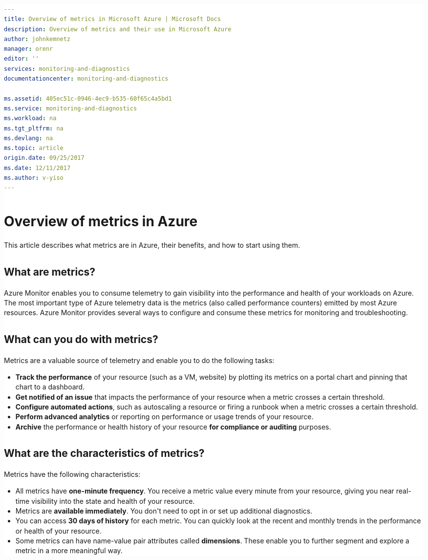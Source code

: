 ```yaml
---
title: Overview of metrics in Microsoft Azure | Microsoft Docs
description: Overview of metrics and their use in Microsoft Azure
author: johnkemnetz
manager: orenr
editor: ''
services: monitoring-and-diagnostics
documentationcenter: monitoring-and-diagnostics

ms.assetid: 405ec51c-0946-4ec9-b535-60f65c4a5bd1
ms.service: monitoring-and-diagnostics
ms.workload: na
ms.tgt_pltfrm: na
ms.devlang: na
ms.topic: article
origin.date: 09/25/2017
ms.date: 12/11/2017
ms.author: v-yiso
---
```


# Overview of metrics in Azure
This article describes what metrics are in Azure, their benefits, and how to start using them.  

## What are metrics?
Azure Monitor enables you to consume telemetry to gain visibility into the performance and health of your workloads on Azure. The most important type of Azure telemetry data is the metrics (also called performance counters) emitted by most Azure resources. Azure Monitor provides several ways to configure and consume these metrics for monitoring and troubleshooting.

## What can you do with metrics?
Metrics are a valuable source of telemetry and enable you to do the following tasks:

* **Track the performance** of your resource (such as a VM, website) by plotting its metrics on a portal chart and pinning that chart to a dashboard.
* **Get notified of an issue** that impacts the performance of your resource when a metric crosses a certain threshold.
* **Configure automated actions**, such as autoscaling a resource or firing a runbook when a metric crosses a certain threshold.
* **Perform advanced analytics** or reporting on performance or usage trends of your resource.
* **Archive** the performance or health history of your resource **for compliance or auditing** purposes.

## What are the characteristics of metrics?
Metrics have the following characteristics:

* All metrics have **one-minute frequency**. You receive a metric value every minute from your resource, giving you near real-time visibility into the state and health of your resource.
* Metrics are **available immediately**. You don't need to opt in or set up additional diagnostics.
* You can access **30 days of history** for each metric. You can quickly look at the recent and monthly trends in the performance or health of your resource.
* Some metrics can have name-value pair attributes called **dimensions**. These enable you to further segment and explore a metric in a more meaningful way.
